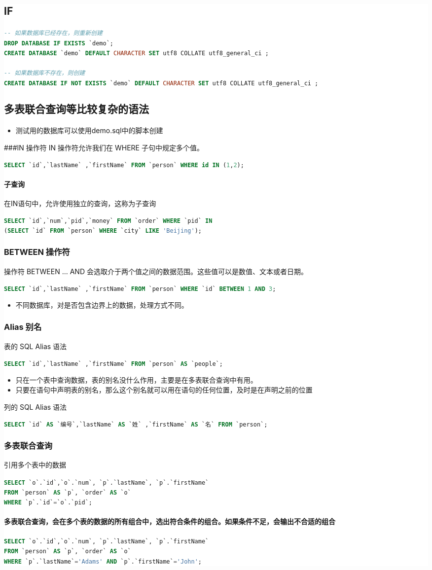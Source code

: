 ## IF
```sql
-- 如果数据库已经存在，则重新创建
DROP DATABASE IF EXISTS `demo`;
CREATE DATABASE `demo` DEFAULT CHARACTER SET utf8 COLLATE utf8_general_ci ;

-- 如果数据库不存在，则创建
CREATE DATABASE IF NOT EXISTS `demo` DEFAULT CHARACTER SET utf8 COLLATE utf8_general_ci ;
```


## 多表联合查询等比较复杂的语法
- 测试用的数据库可以使用demo.sql中的脚本创建


###IN 操作符
IN 操作符允许我们在 WHERE 子句中规定多个值。
```sql
SELECT `id`,`lastName` ,`firstName` FROM `person` WHERE id IN (1,2);
```
#### 子查询
在IN语句中，允许使用独立的查询，这称为子查询
```sql
SELECT `id`,`num`,`pid`,`money` FROM `order` WHERE `pid` IN 
(SELECT `id` FROM `person` WHERE `city` LIKE 'Beijing');
```


### BETWEEN 操作符
操作符 BETWEEN ... AND 会选取介于两个值之间的数据范围。这些值可以是数值、文本或者日期。
```sql
SELECT `id`,`lastName` ,`firstName` FROM `person` WHERE `id` BETWEEN 1 AND 3;
```
- 不同数据库，对是否包含边界上的数据，处理方式不同。


### Alias 别名
表的 SQL Alias 语法
```sql
SELECT `id`,`lastName` ,`firstName` FROM `person` AS `people`;
```
- 只在一个表中查询数据，表的别名没什么作用，主要是在多表联合查询中有用。
- 只要在语句中声明表的别名，那么这个别名就可以用在语句的任何位置，及时是在声明之前的位置

列的 SQL Alias 语法
```sql
SELECT `id` AS `编号`,`lastName` AS `姓` ,`firstName` AS `名` FROM `person`;
```


### 多表联合查询
引用多个表中的数据
```sql
SELECT `o`.`id`,`o`.`num`, `p`.`lastName`, `p`.`firstName`
FROM `person` AS `p`, `order` AS `o`
WHERE `p`.`id`=`o`.`pid`;
```
#### 多表联合查询，会在多个表的数据的所有组合中，选出符合条件的组合。如果条件不足，会输出不合适的组合
```sql
SELECT `o`.`id`,`o`.`num`, `p`.`lastName`, `p`.`firstName`
FROM `person` AS `p`, `order` AS `o`
WHERE `p`.`lastName`='Adams' AND `p`.`firstName`='John';
```
